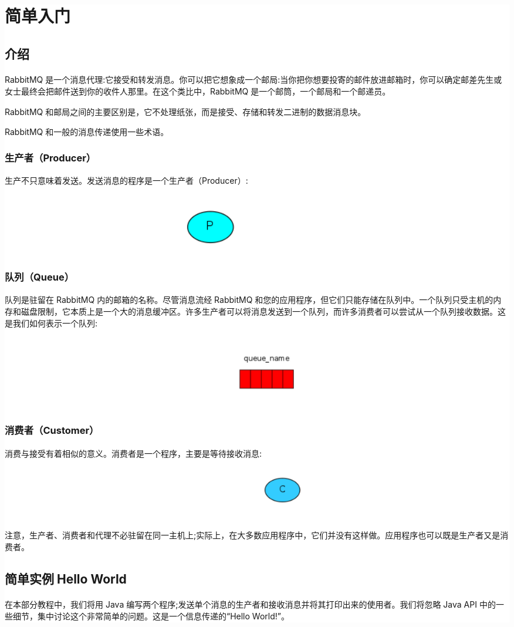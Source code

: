 # 简单入门

## 介绍

RabbitMQ 是一个消息代理:它接受和转发消息。你可以把它想象成一个邮局:当你把你想要投寄的邮件放进邮箱时，你可以确定邮差先生或女士最终会把邮件送到你的收件人那里。在这个类比中，RabbitMQ 是一个邮筒，一个邮局和一个邮递员。

RabbitMQ 和邮局之间的主要区别是，它不处理纸张，而是接受、存储和转发二进制的数据消息块。

RabbitMQ 和一般的消息传递使用一些术语。

### 生产者（Producer）

生产不只意味着发送。发送消息的程序是一个生产者（Producer）:

![img](./assets/1583211068538-57845fb8-3e70-46c2-9ddd-404378760b43.png)

### 队列（Queue）

队列是驻留在 RabbitMQ 内的邮箱的名称。尽管消息流经 RabbitMQ 和您的应用程序，但它们只能存储在队列中。一个队列只受主机的内存和磁盘限制，它本质上是一个大的消息缓冲区。许多生产者可以将消息发送到一个队列，而许多消费者可以尝试从一个队列接收数据。这是我们如何表示一个队列:

![img](./assets/1583211088904-4161fedf-c575-4036-9a47-c16399b71fd1.png)

### 消费者（Customer）

消费与接受有着相似的意义。消费者是一个程序，主要是等待接收消息:

![img](./assets/1583211172771-f76c7916-b088-4b32-bf24-bbf9a3a369c7.png)

注意，生产者、消费者和代理不必驻留在同一主机上;实际上，在大多数应用程序中，它们并没有这样做。应用程序也可以既是生产者又是消费者。

## 简单实例 Hello World

在本部分教程中，我们将用 Java 编写两个程序;发送单个消息的生产者和接收消息并将其打印出来的使用者。我们将忽略 Java API 中的一些细节，集中讨论这个非常简单的问题。这是一个信息传递的“Hello World!”。
